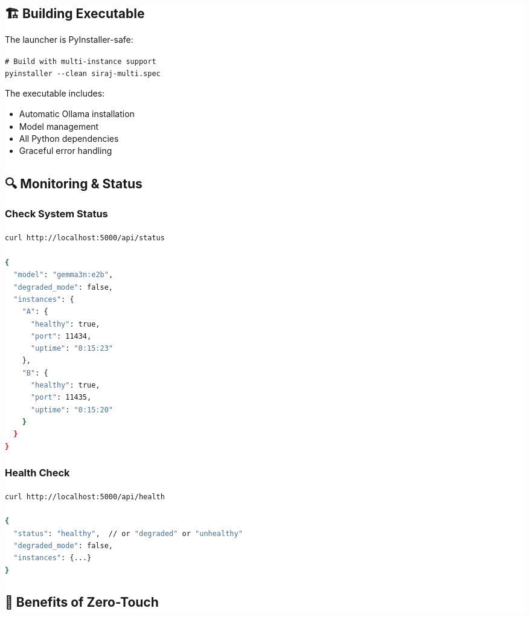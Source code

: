 ## 🏗️ Building Executable

The launcher is PyInstaller-safe:

```batch
# Build with multi-instance support
pyinstaller --clean siraj-multi.spec
```

The executable includes:
- Automatic Ollama installation
- Model management
- All Python dependencies
- Graceful error handling

## 🔍 Monitoring & Status

### Check System Status
```bash
curl http://localhost:5000/api/status

{
  "model": "gemma3n:e2b",
  "degraded_mode": false,
  "instances": {
    "A": {
      "healthy": true,
      "port": 11434,
      "uptime": "0:15:23"
    },
    "B": {
      "healthy": true,
      "port": 11435,
      "uptime": "0:15:20"
    }
  }
}
```

### Health Check
```bash
curl http://localhost:5000/api/health

{
  "status": "healthy",  // or "degraded" or "unhealthy"
  "degraded_mode": false,
  "instances": {...}
}
```

## 🌟 Benefits of Zero-Touch
